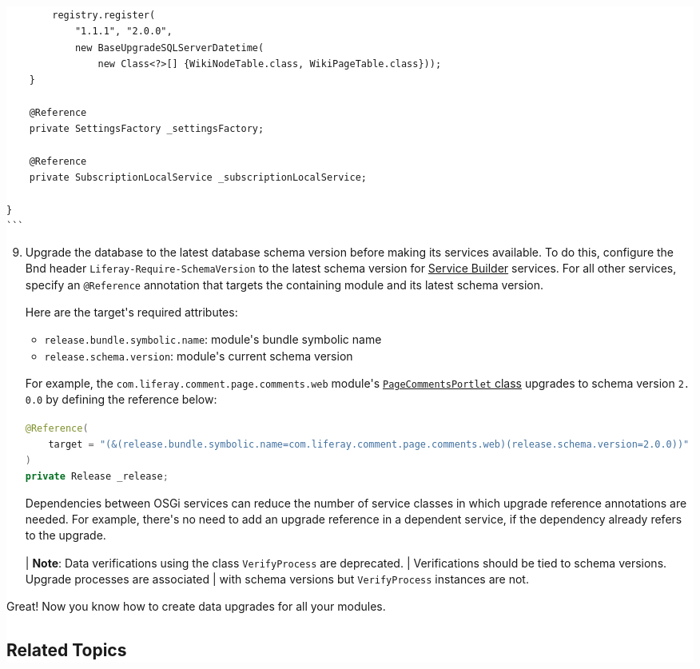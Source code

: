     		registry.register(
    			"1.1.1", "2.0.0",
    			new BaseUpgradeSQLServerDatetime(
    				new Class<?>[] {WikiNodeTable.class, WikiPageTable.class}));
    	}
    
    	@Reference
    	private SettingsFactory _settingsFactory;
    
    	@Reference
    	private SubscriptionLocalService _subscriptionLocalService;
    
    }
    ```

9.  Upgrade the database to the latest database schema version before making its 
    services available. To do this, configure the Bnd header 
    `Liferay-Require-SchemaVersion` to the latest schema version for 
    [Service Builder](/docs/7-2/appdev/-/knowledge_base/a/service-builder) 
    services. For all other services, specify an `@Reference` annotation that 
    targets the containing module and its latest schema version.

    Here are the target's required attributes:
    - `release.bundle.symbolic.name`: module's bundle symbolic name
    - `release.schema.version`: module's current schema version

    For example, the `com.liferay.comment.page.comments.web` module's 
    [`PageCommentsPortlet` class](https://github.com/liferay/liferay-portal/blob/7.2.x/modules/apps/comment/comment-page-comments-web/src/main/java/com/liferay/comment/page/comments/web/internal/portlet/PageCommentsPortlet.java) 
    upgrades to schema version `2.0.0` by defining the reference below:

    ```java
    @Reference(
        target = "(&(release.bundle.symbolic.name=com.liferay.comment.page.comments.web)(release.schema.version=2.0.0))"
    )
    private Release _release;
    ```

    Dependencies between OSGi services can reduce the number of service classes 
    in which upgrade reference annotations are needed. For example, there's no 
    need to add an upgrade reference in a dependent service, if the dependency 
    already refers to the upgrade. 

    | **Note**: Data verifications using the class `VerifyProcess` are deprecated.
    | Verifications should be tied to schema versions. Upgrade processes are associated
    | with schema versions but `VerifyProcess` instances are not.
 
Great! Now you know how to create data upgrades for all your modules. 

## Related Topics
